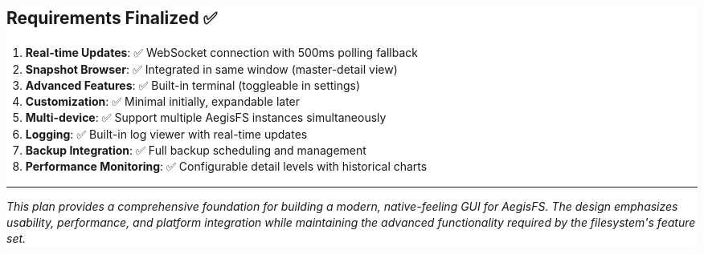 
## Requirements Finalized ✅

1. **Real-time Updates**: ✅ WebSocket connection with 500ms polling fallback
2. **Snapshot Browser**: ✅ Integrated in same window (master-detail view)
3. **Advanced Features**: ✅ Built-in terminal (toggleable in settings)
4. **Customization**: ✅ Minimal initially, expandable later
5. **Multi-device**: ✅ Support multiple AegisFS instances simultaneously
6. **Logging**: ✅ Built-in log viewer with real-time updates
7. **Backup Integration**: ✅ Full backup scheduling and management
8. **Performance Monitoring**: ✅ Configurable detail levels with historical charts

---

*This plan provides a comprehensive foundation for building a modern, native-feeling GUI for AegisFS. The design emphasizes usability, performance, and platform integration while maintaining the advanced functionality required by the filesystem's feature set.* 